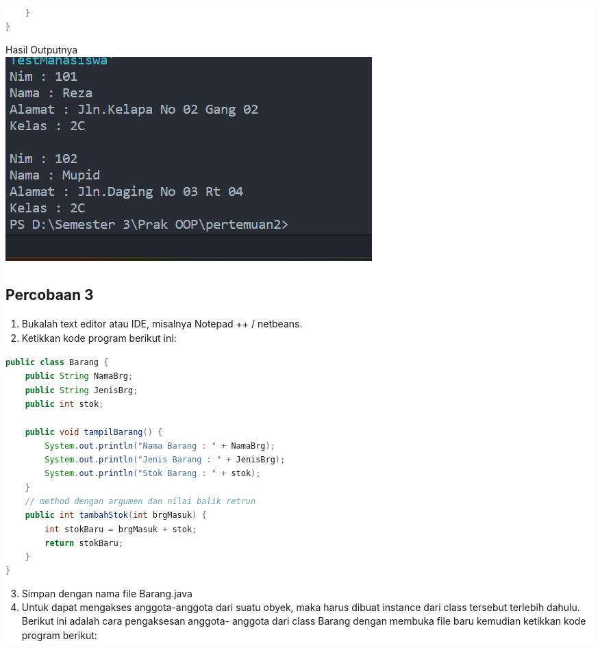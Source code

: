 ```java
    }
}
```

Hasil Outputnya <br>
<img src="img/code2.png">

## Percobaan 3

1. Bukalah text editor atau IDE, misalnya Notepad ++ / netbeans. <br>
2. Ketikkan kode program berikut ini:

```java
public class Barang {
    public String NamaBrg;
    public String JenisBrg;
    public int stok;

    public void tampilBarang() {
        System.out.println("Nama Barang : " + NamaBrg);
        System.out.println("Jenis Barang : " + JenisBrg);
        System.out.println("Stok Barang : " + stok);
    }
    // method dengan argumen dan nilai balik retrun
    public int tambahStok(int brgMasuk) {
        int stokBaru = brgMasuk + stok;
        return stokBaru;
    }
}
```

3.  Simpan dengan nama file Barang.java <br>
4.  Untuk dapat mengakses anggota-anggota dari suatu obyek, maka harus dibuat instance
    dari class tersebut terlebih dahulu. Berikut ini adalah cara pengaksesan anggota-
    anggota dari class Barang dengan membuka file baru kemudian ketikkan kode program
    berikut:

